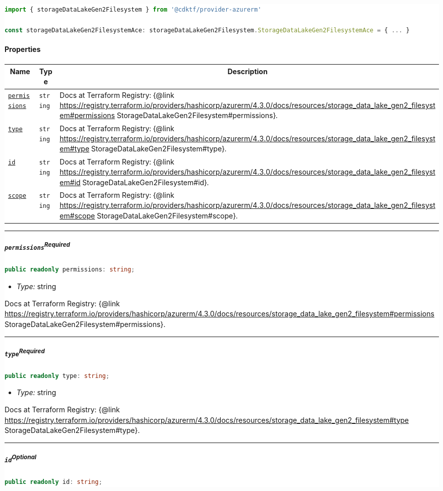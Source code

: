 ```typescript
import { storageDataLakeGen2Filesystem } from '@cdktf/provider-azurerm'

const storageDataLakeGen2FilesystemAce: storageDataLakeGen2Filesystem.StorageDataLakeGen2FilesystemAce = { ... }
```

#### Properties <a name="Properties" id="Properties"></a>

| **Name** | **Type** | **Description** |
| --- | --- | --- |
| <code><a href="#@cdktf/provider-azurerm.storageDataLakeGen2Filesystem.StorageDataLakeGen2FilesystemAce.property.permissions">permissions</a></code> | <code>string</code> | Docs at Terraform Registry: {@link https://registry.terraform.io/providers/hashicorp/azurerm/4.3.0/docs/resources/storage_data_lake_gen2_filesystem#permissions StorageDataLakeGen2Filesystem#permissions}. |
| <code><a href="#@cdktf/provider-azurerm.storageDataLakeGen2Filesystem.StorageDataLakeGen2FilesystemAce.property.type">type</a></code> | <code>string</code> | Docs at Terraform Registry: {@link https://registry.terraform.io/providers/hashicorp/azurerm/4.3.0/docs/resources/storage_data_lake_gen2_filesystem#type StorageDataLakeGen2Filesystem#type}. |
| <code><a href="#@cdktf/provider-azurerm.storageDataLakeGen2Filesystem.StorageDataLakeGen2FilesystemAce.property.id">id</a></code> | <code>string</code> | Docs at Terraform Registry: {@link https://registry.terraform.io/providers/hashicorp/azurerm/4.3.0/docs/resources/storage_data_lake_gen2_filesystem#id StorageDataLakeGen2Filesystem#id}. |
| <code><a href="#@cdktf/provider-azurerm.storageDataLakeGen2Filesystem.StorageDataLakeGen2FilesystemAce.property.scope">scope</a></code> | <code>string</code> | Docs at Terraform Registry: {@link https://registry.terraform.io/providers/hashicorp/azurerm/4.3.0/docs/resources/storage_data_lake_gen2_filesystem#scope StorageDataLakeGen2Filesystem#scope}. |

---

##### `permissions`<sup>Required</sup> <a name="permissions" id="@cdktf/provider-azurerm.storageDataLakeGen2Filesystem.StorageDataLakeGen2FilesystemAce.property.permissions"></a>

```typescript
public readonly permissions: string;
```

- *Type:* string

Docs at Terraform Registry: {@link https://registry.terraform.io/providers/hashicorp/azurerm/4.3.0/docs/resources/storage_data_lake_gen2_filesystem#permissions StorageDataLakeGen2Filesystem#permissions}.

---

##### `type`<sup>Required</sup> <a name="type" id="@cdktf/provider-azurerm.storageDataLakeGen2Filesystem.StorageDataLakeGen2FilesystemAce.property.type"></a>

```typescript
public readonly type: string;
```

- *Type:* string

Docs at Terraform Registry: {@link https://registry.terraform.io/providers/hashicorp/azurerm/4.3.0/docs/resources/storage_data_lake_gen2_filesystem#type StorageDataLakeGen2Filesystem#type}.

---

##### `id`<sup>Optional</sup> <a name="id" id="@cdktf/provider-azurerm.storageDataLakeGen2Filesystem.StorageDataLakeGen2FilesystemAce.property.id"></a>

```typescript
public readonly id: string;
```
